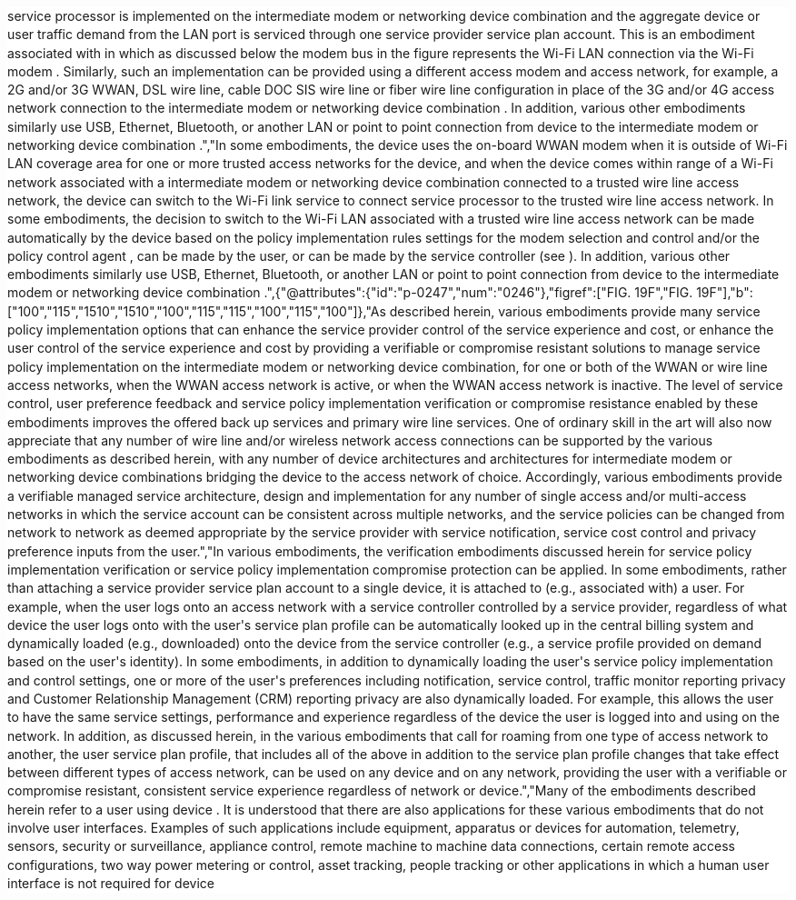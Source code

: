 service processor  is implemented on the intermediate modem or networking device combination  and the aggregate device or user traffic demand from the LAN port is serviced through one service provider service plan account. This is an embodiment associated with  in which as discussed below the modem bus in the figure represents the Wi-Fi LAN connection via the Wi-Fi modem . Similarly, such an implementation can be provided using a different access modem and access network, for example, a 2G and\/or 3G WWAN, DSL wire line, cable DOC SIS wire line or fiber wire line configuration in place of the 3G and\/or 4G access network connection to the intermediate modem or networking device combination . In addition, various other embodiments similarly use USB, Ethernet, Bluetooth, or another LAN or point to point connection from device  to the intermediate modem or networking device combination .","In some embodiments, the device  uses the on-board WWAN modem  when it is outside of Wi-Fi LAN coverage area for one or more trusted access networks for the device, and when the device comes within range of a Wi-Fi network associated with a intermediate modem or networking device combination connected to a trusted wire line access network, the device can switch to the Wi-Fi link service to connect service processor  to the trusted wire line access network. In some embodiments, the decision to switch to the Wi-Fi LAN associated with a trusted wire line access network can be made automatically by the device based on the policy implementation rules settings for the modem selection and control  and\/or the policy control agent , can be made by the user, or can be made by the service controller  (see ). In addition, various other embodiments similarly use USB, Ethernet, Bluetooth, or another LAN or point to point connection from device  to the intermediate modem or networking device combination .",{"@attributes":{"id":"p-0247","num":"0246"},"figref":["FIG. 19F","FIG. 19F"],"b":["100","115","1510","1510","100","115","115","100","115","100"]},"As described herein, various embodiments provide many service policy implementation options that can enhance the service provider control of the service experience and cost, or enhance the user control of the service experience and cost by providing a verifiable or compromise resistant solutions to manage service policy implementation on the intermediate modem or networking device combination, for one or both of the WWAN or wire line access networks, when the WWAN access network is active, or when the WWAN access network is inactive. The level of service control, user preference feedback and service policy implementation verification or compromise resistance enabled by these embodiments improves the offered back up services and primary wire line services. One of ordinary skill in the art will also now appreciate that any number of wire line and\/or wireless network access connections can be supported by the various embodiments as described herein, with any number of device architectures and architectures for intermediate modem or networking device combinations bridging the device to the access network of choice. Accordingly, various embodiments provide a verifiable managed service architecture, design and implementation for any number of single access and\/or multi-access networks in which the service account can be consistent across multiple networks, and the service policies can be changed from network to network as deemed appropriate by the service provider with service notification, service cost control and privacy preference inputs from the user.","In various embodiments, the verification embodiments discussed herein for service policy implementation verification or service policy implementation compromise protection can be applied. In some embodiments, rather than attaching a service provider service plan account to a single device, it is attached to (e.g., associated with) a user. For example, when the user logs onto an access network with a service controller controlled by a service provider, regardless of what device the user logs onto with the user's service plan profile can be automatically looked up in the central billing system  and dynamically loaded (e.g., downloaded) onto the device  from the service controller  (e.g., a service profile provided on demand based on the user's identity). In some embodiments, in addition to dynamically loading the user's service policy implementation and control settings, one or more of the user's preferences including notification, service control, traffic monitor reporting privacy and Customer Relationship Management (CRM) reporting privacy are also dynamically loaded. For example, this allows the user to have the same service settings, performance and experience regardless of the device the user is logged into and using on the network. In addition, as discussed herein, in the various embodiments that call for roaming from one type of access network to another, the user service plan profile, that includes all of the above in addition to the service plan profile changes that take effect between different types of access network, can be used on any device and on any network, providing the user with a verifiable or compromise resistant, consistent service experience regardless of network or device.","Many of the embodiments described herein refer to a user using device . It is understood that there are also applications for these various embodiments that do not involve user interfaces. Examples of such applications include equipment, apparatus or devices for automation, telemetry, sensors, security or surveillance, appliance control, remote machine to machine data connections, certain remote access configurations, two way power metering or control, asset tracking, people tracking or other applications in which a human user interface is not required for device